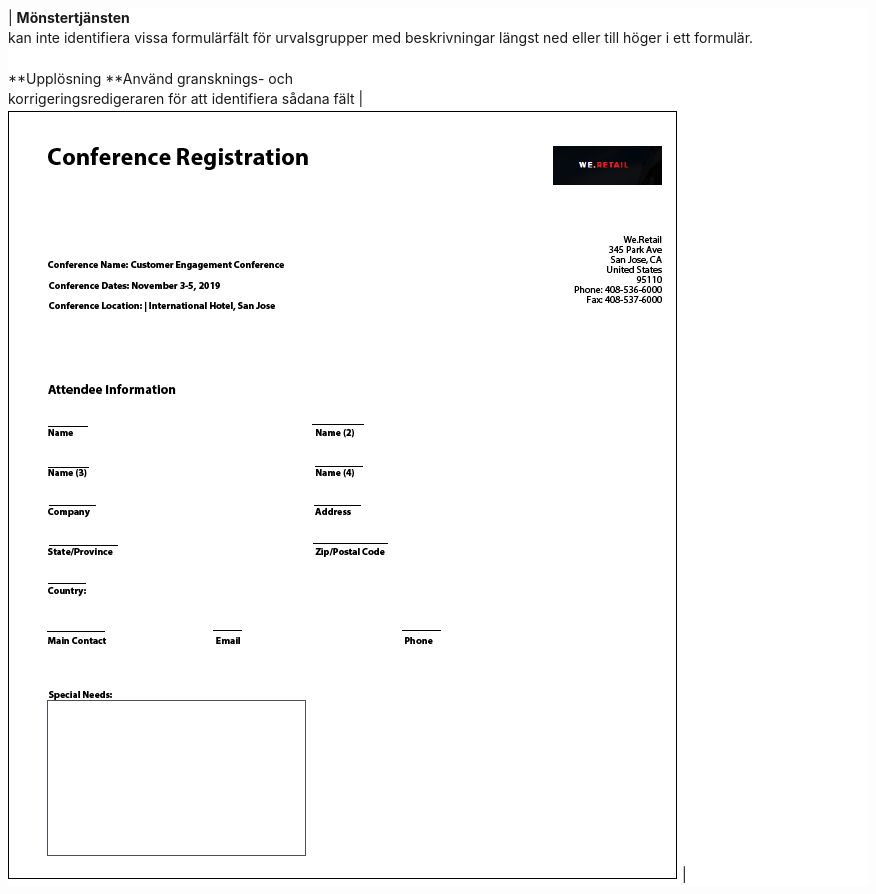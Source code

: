 | **Mönstertjänsten** <br> kan inte identifiera vissa formulärfält för urvalsgrupper med beskrivningar längst ned eller till höger i ett formulär. <br><br>**Upplösning **Använd gransknings- och<br>korrigeringsredigeraren för att identifiera sådana fält | ![Alternativfält](assets/best-practice-caption-bottom-right.png) |